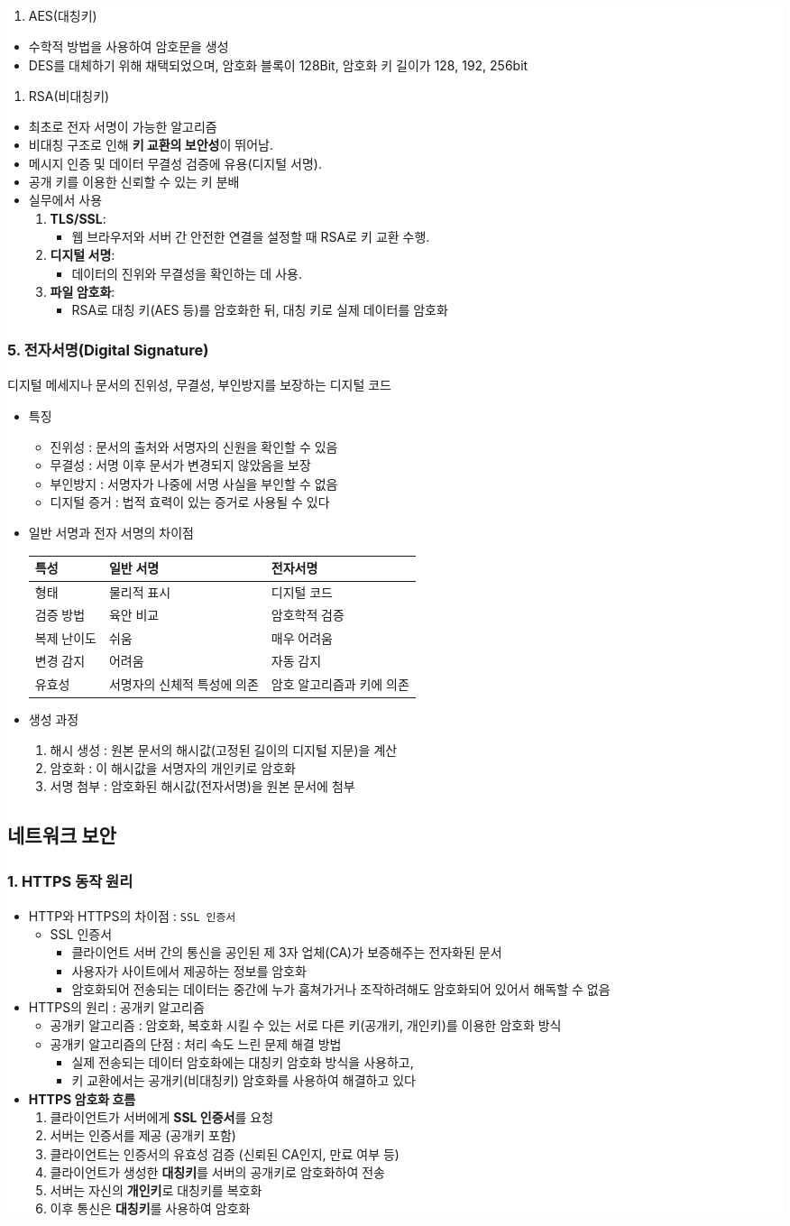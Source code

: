 1. AES(대칭키)
- 수학적 방법을 사용하여 암호문을 생성
- DES를 대체하기 위해 채택되었으며, 암호화 블록이 128Bit, 암호화 키 길이가 128, 192, 256bit

1. RSA(비대칭키)
- 최초로 전자 서명이 가능한 알고리즘
- 비대칭 구조로 인해 **키 교환의 보안성**이 뛰어남.
- 메시지 인증 및 데이터 무결성 검증에 유용(디지털 서명).
- 공개 키를 이용한 신뢰할 수 있는 키 분배
- 실무에서 사용
    1. **TLS/SSL**:
        - 웹 브라우저와 서버 간 안전한 연결을 설정할 때 RSA로 키 교환 수행.
    2. **디지털 서명**:
        - 데이터의 진위와 무결성을 확인하는 데 사용.
    3. **파일 암호화**:
        - RSA로 대칭 키(AES 등)를 암호화한 뒤, 대칭 키로 실제 데이터를 암호화

### 5. 전자서명(Digital Signature)

디지털 메세지나 문서의 진위성, 무결성, 부인방지를 보장하는 디지털 코드

- 특징
    - 진위성 : 문서의 출처와 서명자의 신원을 확인할 수 있음
    - 무결성 : 서명 이후 문서가 변경되지 않았음을 보장
    - 부인방지 : 서명자가 나중에 서명 사실을 부인할 수 없음
    - 디지털 증거 : 법적 효력이 있는 증거로 사용될 수 있다
- 일반 서명과 전자 서명의 차이점


    | 특성 | 일반 서명 | 전자서명 |
    | --- | --- | --- |
    | 형태 | 물리적 표시 | 디지털 코드 |
    | 검증 방법 | 육안 비교 | 암호학적 검증 |
    | 복제 난이도 | 쉬움 | 매우 어려움 |
    | 변경 감지 | 어려움 | 자동 감지 |
    | 유효성 | 서명자의 신체적 특성에 의존 | 암호 알고리즘과 키에 의존 |
- 생성 과정
    1. 해시 생성 : 원본 문서의 해시값(고정된 길이의 디지털 지문)을 계산
    2. 암호화 : 이 해시값을 서명자의 개인키로 암호화
    3. 서명 첨부 : 암호화된 해시값(전자서명)을 원본 문서에 첨부

## 네트워크 보안

### 1. HTTPS 동작 원리

- HTTP와 HTTPS의 차이점 : `SSL 인증서`
    - SSL 인증서
        - 클라이언트 서버 간의 통신을 공인된 제 3자 업체(CA)가 보증해주는 전자화된 문서
        - 사용자가 사이트에서 제공하는 정보를 암호화
        - 암호화되어 전송되는 데이터는 중간에 누가 훔쳐가거나 조작하려해도 암호화되어 있어서 해독할 수 없음
- HTTPS의 원리 : 공개키 알고리즘
    - 공개키 알고리즘 : 암호화, 복호화 시킬 수 있는 서로 다른 키(공개키, 개인키)를 이용한 암호화 방식
    - 공개키 알고리즘의 단점 : 처리 속도 느린 문제 해결 방법
        - 실제 전송되는 데이터 암호화에는 대칭키 암호화 방식을 사용하고,
        - 키 교환에서는 공개키(비대칭키) 암호화를 사용하여 해결하고 있다
- **HTTPS 암호화 흐름**
    1. 클라이언트가 서버에게 **SSL 인증서**를 요청
    2. 서버는 인증서를 제공 (공개키 포함)
    3. 클라이언트는 인증서의 유효성 검증 (신뢰된 CA인지, 만료 여부 등)
    4. 클라이언트가 생성한 **대칭키**를 서버의 공개키로 암호화하여 전송
    5. 서버는 자신의 **개인키**로 대칭키를 복호화
    6. 이후 통신은 **대칭키**를 사용하여 암호화